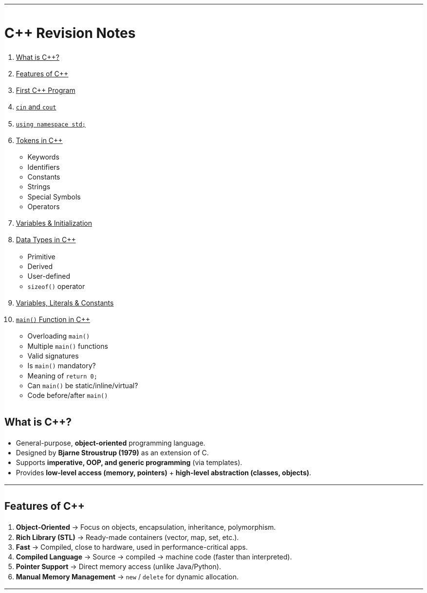 
---

# C++ Revision Notes


1. [What is C++?](#what-is-c)
2. [Features of C++](#features-of-c)
3. [First C++ Program](#first-c-program)
4. [`cin` and `cout`](#cin-and-cout)
5. [`using namespace std;`](#using-namespace-std)
6. [Tokens in C++](#tokens-variables--data-types-in-c)

   * Keywords
   * Identifiers
   * Constants
   * Strings
   * Special Symbols
   * Operators
7. [Variables & Initialization](#variables--initialization)
8. [Data Types in C++](#data-types-in-c)

   * Primitive
   * Derived
   * User-defined
   * `sizeof()` operator
9. [Variables, Literals & Constants](#c-variables-literals--constants)
10. [`main()` Function in C++](#main-function-in-c)

    * Overloading `main()`
    * Multiple `main()` functions
    * Valid signatures
    * Is `main()` mandatory?
    * Meaning of `return 0;`
    * Can `main()` be static/inline/virtual?
    * Code before/after `main()`






## What is C++?

* General-purpose, **object-oriented** programming language.
* Designed by **Bjarne Stroustrup (1979)** as an extension of C.
* Supports **imperative, OOP, and generic programming** (via templates).
* Provides **low-level access (memory, pointers)** + **high-level abstraction (classes, objects)**.

---

## Features of C++

1. **Object-Oriented** → Focus on objects, encapsulation, inheritance, polymorphism.
2. **Rich Library (STL)** → Ready-made containers (vector, map, set, etc.).
3. **Fast** → Compiled, close to hardware, used in performance-critical apps.
4. **Compiled Language** → Source → compiled → machine code (faster than interpreted).
5. **Pointer Support** → Direct memory access (unlike Java/Python).
6. **Manual Memory Management** → `new` / `delete` for dynamic allocation.

---